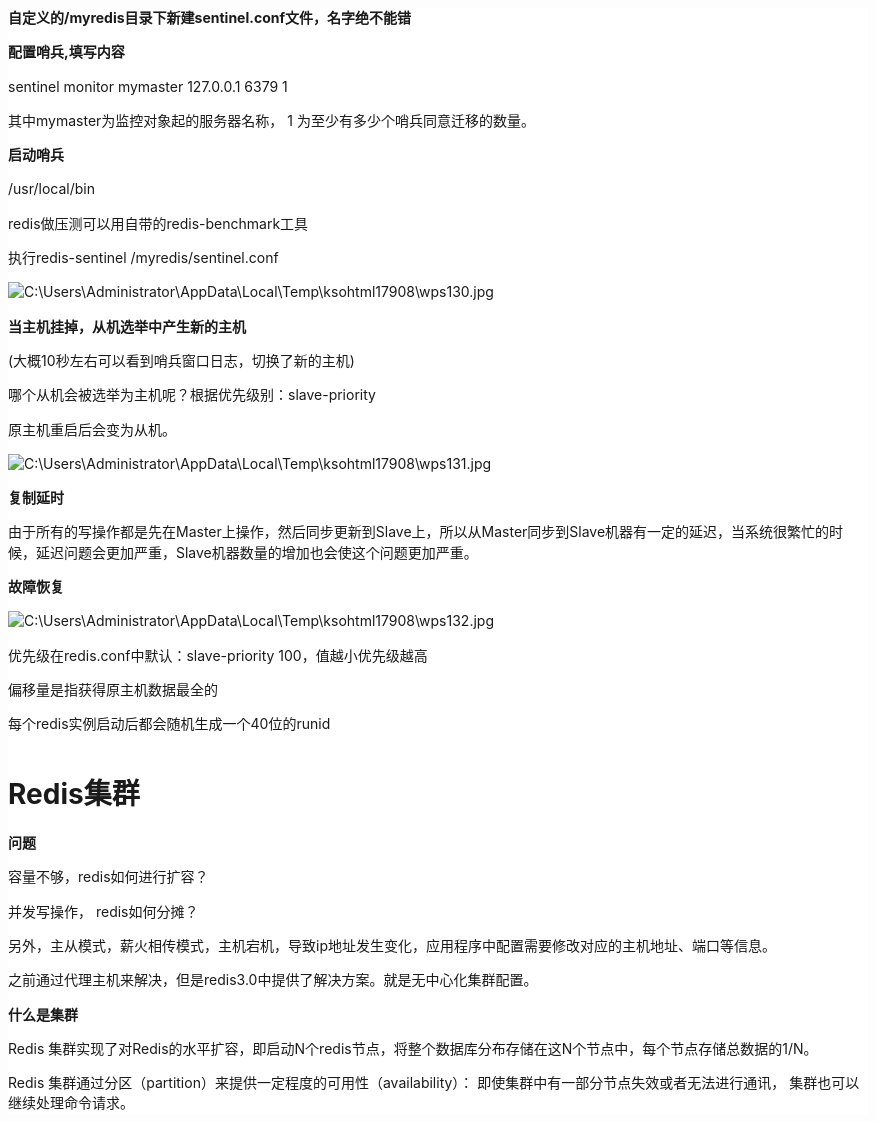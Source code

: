 **自定义的/myredis目录下新建sentinel.conf文件，名字绝不能错**

**配置哨兵,填写内容**

sentinel monitor mymaster 127.0.0.1 6379 1

其中mymaster为监控对象起的服务器名称， 1 为至少有多少个哨兵同意迁移的数量。

**启动哨兵**

/usr/local/bin

redis做压测可以用自带的redis-benchmark工具

执行redis-sentinel /myredis/sentinel.conf

![C:\\Users\\Administrator\\AppData\\Local\\Temp\\ksohtml17908\\wps130.jpg](media/a7c8885457e0ef442d87b5323d35fd2d.jpeg)

**当主机挂掉，从机选举中产生新的主机**

(大概10秒左右可以看到哨兵窗口日志，切换了新的主机)

哪个从机会被选举为主机呢？根据优先级别：slave-priority

原主机重启后会变为从机。

![C:\\Users\\Administrator\\AppData\\Local\\Temp\\ksohtml17908\\wps131.jpg](media/f1b620b71bd124e059e2f8aea62e9817.jpeg)

**复制延时**

由于所有的写操作都是先在Master上操作，然后同步更新到Slave上，所以从Master同步到Slave机器有一定的延迟，当系统很繁忙的时候，延迟问题会更加严重，Slave机器数量的增加也会使这个问题更加严重。

**故障恢复**

![C:\\Users\\Administrator\\AppData\\Local\\Temp\\ksohtml17908\\wps132.jpg](media/7692c3d0a4e0971ce9be13f8fbfcfb8b.jpeg)

优先级在redis.conf中默认：slave-priority 100，值越小优先级越高

偏移量是指获得原主机数据最全的

每个redis实例启动后都会随机生成一个40位的runid

# **Redis集群**

**问题**

容量不够，redis如何进行扩容？

并发写操作， redis如何分摊？

另外，主从模式，薪火相传模式，主机宕机，导致ip地址发生变化，应用程序中配置需要修改对应的主机地址、端口等信息。

之前通过代理主机来解决，但是redis3.0中提供了解决方案。就是无中心化集群配置。

**什么是集群**

Redis 集群实现了对Redis的水平扩容，即启动N个redis节点，将整个数据库分布存储在这N个节点中，每个节点存储总数据的1/N。

Redis 集群通过分区（partition）来提供一定程度的可用性（availability）： 即使集群中有一部分节点失效或者无法进行通讯， 集群也可以继续处理命令请求。
